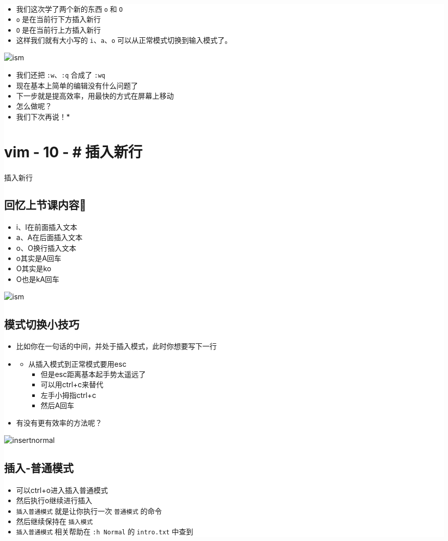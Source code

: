 - 我们这次学了两个新的东西 `o` 和 `O`
- `o` 是在当前行下方插入新行
- `O` 是在当前行上方插入新行
- 这样我们就有大小写的 `i`、`a`、`o` 可以从正常模式切换到输入模式了。

![ism](https://i0.hdslb.com/bfs/article/82529a92e206721427b1368440a7f8740fcf9748.png@942w_636h_progressive.webp)

- 我们还把 `:w`、`:q` 合成了 `:wq`
- 现在基本上简单的编辑没有什么问题了
- 下一步就是提高效率，用最快的方式在屏幕上移动
- 怎么做呢？
- 我们下次再说！*



# vim - 10 - # 插入新行

插入新行

## 回忆上节课内容🤔

- i、I在前面插入文本
- a、A在后面插入文本
- o、O换行插入文本
- o其实是A回车
- O其实是ko
- O也是kA回车

![ism](https://i0.hdslb.com/bfs/article/82529a92e206721427b1368440a7f8740fcf9748.png@942w_636h_progressive.webp)

## 模式切换小技巧

- 比如你在一句话的中间，并处于插入模式，此时你想要写下一行

- - 从插入模式到正常模式要用esc
    - 但是esc距离基本起手势太遥远了
    - 可以用ctrl+c来替代
    - 左手小拇指ctrl+c
    - 然后A回车

- 有没有更有效率的方法呢？

![insertnormal](https://i0.hdslb.com/bfs/article/e572bed6a1d00236cacc7db4a4195658b54e5c35.png@942w_956h_progressive.webp)

## 插入-普通模式

- 可以ctrl+o进入插入普通模式
- 然后执行o继续进行插入
- `插入普通模式` 就是让你执行一次 `普通模式` 的命令
- 然后继续保持在 `插入模式`
- `插入普通模式` 相关帮助在 `:h Normal` 的 `intro.txt` 中查到
